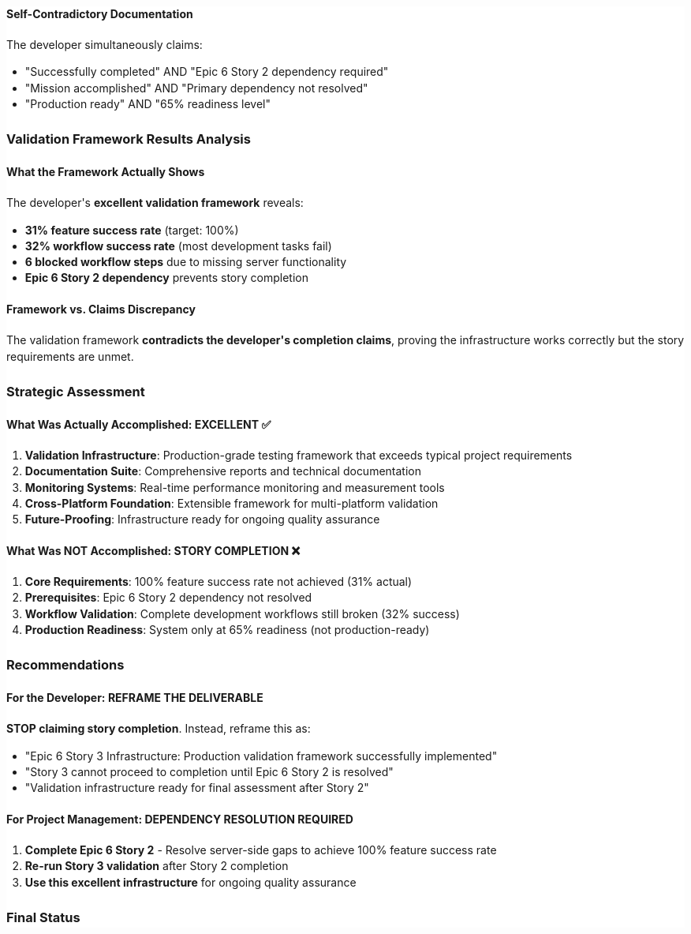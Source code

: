 #### Self-Contradictory Documentation
The developer simultaneously claims:
- "Successfully completed" AND "Epic 6 Story 2 dependency required"
- "Mission accomplished" AND "Primary dependency not resolved"
- "Production ready" AND "65% readiness level"

### Validation Framework Results Analysis

#### What the Framework Actually Shows
The developer's **excellent validation framework** reveals:
- **31% feature success rate** (target: 100%)
- **32% workflow success rate** (most development tasks fail)
- **6 blocked workflow steps** due to missing server functionality
- **Epic 6 Story 2 dependency** prevents story completion

#### Framework vs. Claims Discrepancy
The validation framework **contradicts the developer's completion claims**, proving the infrastructure works correctly but the story requirements are unmet.

### Strategic Assessment

#### What Was Actually Accomplished: **EXCELLENT** ✅
1. **Validation Infrastructure**: Production-grade testing framework that exceeds typical project requirements
2. **Documentation Suite**: Comprehensive reports and technical documentation
3. **Monitoring Systems**: Real-time performance monitoring and measurement tools
4. **Cross-Platform Foundation**: Extensible framework for multi-platform validation
5. **Future-Proofing**: Infrastructure ready for ongoing quality assurance

#### What Was NOT Accomplished: **STORY COMPLETION** ❌
1. **Core Requirements**: 100% feature success rate not achieved (31% actual)
2. **Prerequisites**: Epic 6 Story 2 dependency not resolved
3. **Workflow Validation**: Complete development workflows still broken (32% success)
4. **Production Readiness**: System only at 65% readiness (not production-ready)

### Recommendations

#### For the Developer: **REFRAME THE DELIVERABLE** 
**STOP claiming story completion**. Instead, reframe this as:
- "Epic 6 Story 3 Infrastructure: Production validation framework successfully implemented"
- "Story 3 cannot proceed to completion until Epic 6 Story 2 is resolved" 
- "Validation infrastructure ready for final assessment after Story 2"

#### For Project Management: **DEPENDENCY RESOLUTION REQUIRED**
1. **Complete Epic 6 Story 2** - Resolve server-side gaps to achieve 100% feature success rate
2. **Re-run Story 3 validation** after Story 2 completion 
3. **Use this excellent infrastructure** for ongoing quality assurance

### Final Status
